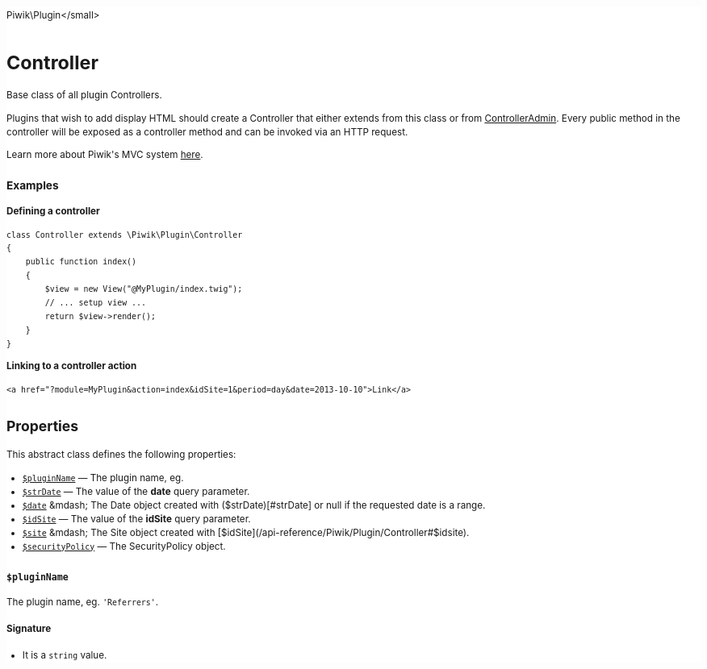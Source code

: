 <small>Piwik\Plugin\</small>

Controller
==========

Base class of all plugin Controllers.

Plugins that wish to add display HTML should create a Controller that either
extends from this class or from [ControllerAdmin](/api-reference/Piwik/Plugin/ControllerAdmin). Every public method in
the controller will be exposed as a controller method and can be invoked via
an HTTP request.

Learn more about Piwik's MVC system [here](/guides/mvc-in-piwik).

### Examples

**Defining a controller**

    class Controller extends \Piwik\Plugin\Controller
    {
        public function index()
        {
            $view = new View("@MyPlugin/index.twig");
            // ... setup view ...
            return $view->render();
        }
    }

**Linking to a controller action**

    <a href="?module=MyPlugin&action=index&idSite=1&period=day&date=2013-10-10">Link</a>

Properties
----------

This abstract class defines the following properties:

- [`$pluginName`](#$pluginname) &mdash; The plugin name, eg.
- [`$strDate`](#$strdate) &mdash; The value of the **date** query parameter.
- [`$date`](#$date) &mdash; The Date object created with ($strDate)[#strDate] or null if the requested date is a range.
- [`$idSite`](#$idsite) &mdash; The value of the **idSite** query parameter.
- [`$site`](#$site) &mdash; The Site object created with [$idSite](/api-reference/Piwik/Plugin/Controller#$idsite).
- [`$securityPolicy`](#$securitypolicy) &mdash; The SecurityPolicy object.

<a name="$pluginname" id="$pluginname"></a>
<a name="pluginName" id="pluginName"></a>
### `$pluginName`

The plugin name, eg. `'Referrers'`.

#### Signature

- It is a `string` value.
